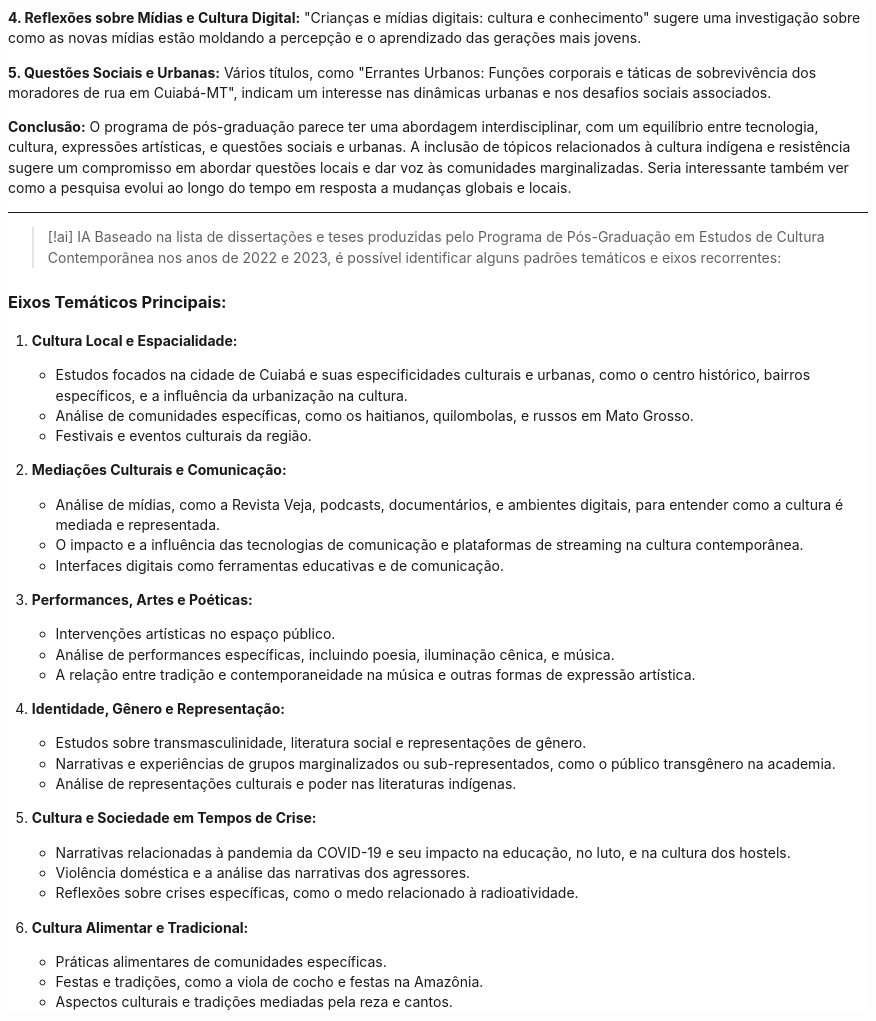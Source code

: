 **4. Reflexões sobre Mídias e Cultura Digital:** 
"Crianças e mídias digitais: cultura e conhecimento" sugere uma investigação sobre como as novas mídias estão moldando a percepção e o aprendizado das gerações mais jovens.

**5. Questões Sociais e Urbanas:** 
Vários títulos, como "Errantes Urbanos: Funções corporais e táticas de sobrevivência dos moradores de rua em Cuiabá-MT", indicam um interesse nas dinâmicas urbanas e nos desafios sociais associados.


**Conclusão:**
O programa de pós-graduação parece ter uma abordagem interdisciplinar, com um equilíbrio entre tecnologia, cultura, expressões artísticas, e questões sociais e urbanas. A inclusão de tópicos relacionados à cultura indígena e resistência sugere um compromisso em abordar questões locais e dar voz às comunidades marginalizadas. Seria interessante também ver como a pesquisa evolui ao longo do tempo em resposta a mudanças globais e locais.

---

> [!ai] IA
> Baseado na lista de dissertações e teses produzidas pelo Programa de Pós-Graduação em Estudos de Cultura Contemporânea nos anos de 2022 e 2023, é possível identificar alguns padrões temáticos e eixos recorrentes:

### **Eixos Temáticos Principais:**

1. **Cultura Local e Espacialidade:**
    - Estudos focados na cidade de Cuiabá e suas especificidades culturais e urbanas, como o centro histórico, bairros específicos, e a influência da urbanização na cultura.
    - Análise de comunidades específicas, como os haitianos, quilombolas, e russos em Mato Grosso.
    - Festivais e eventos culturais da região.

2. **Mediações Culturais e Comunicação:**
    - Análise de mídias, como a Revista Veja, podcasts, documentários, e ambientes digitais, para entender como a cultura é mediada e representada.
    - O impacto e a influência das tecnologias de comunicação e plataformas de streaming na cultura contemporânea.
    - Interfaces digitais como ferramentas educativas e de comunicação.

3. **Performances, Artes e Poéticas:**
    - Intervenções artísticas no espaço público.
    - Análise de performances específicas, incluindo poesia, iluminação cênica, e música.
    - A relação entre tradição e contemporaneidade na música e outras formas de expressão artística.

4. **Identidade, Gênero e Representação:**
    - Estudos sobre transmasculinidade, literatura social e representações de gênero.
    - Narrativas e experiências de grupos marginalizados ou sub-representados, como o público transgênero na academia.
    - Análise de representações culturais e poder nas literaturas indígenas.

5. **Cultura e Sociedade em Tempos de Crise:**
    - Narrativas relacionadas à pandemia da COVID-19 e seu impacto na educação, no luto, e na cultura dos hostels.
    - Violência doméstica e a análise das narrativas dos agressores.
    - Reflexões sobre crises específicas, como o medo relacionado à radioatividade.

6. **Cultura Alimentar e Tradicional:**
    - Práticas alimentares de comunidades específicas.
    - Festas e tradições, como a viola de cocho e festas na Amazônia.
    - Aspectos culturais e tradições mediadas pela reza e cantos.
